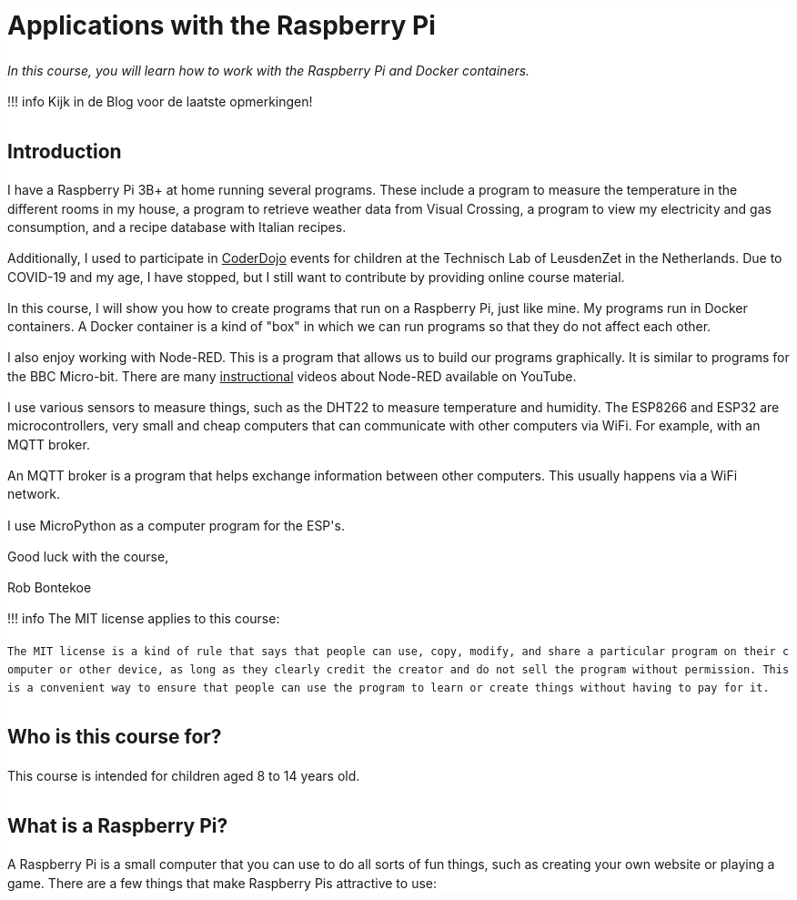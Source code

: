 # Applications with the Raspberry Pi

*In this course, you will learn how to work with the Raspberry Pi and Docker containers.*

!!! info
    Kijk in de Blog voor de laatste opmerkingen!

## Introduction

I have a Raspberry Pi 3B+ at home running several programs. These include a program to measure the temperature in the different rooms in my house, a program to retrieve weather data from Visual Crossing, a program to view my electricity and gas consumption, and a recipe database with Italian recipes.

Additionally, I used to participate in [CoderDojo](https://www.leusdenzet.nl/techlab/coderdojo/) events for children at the Technisch Lab of LeusdenZet in the Netherlands. Due to COVID-19 and my age, I have stopped, but I still want to contribute by providing online course material.

In this course, I will show you how to create programs that run on a Raspberry Pi, just like mine. My programs run in Docker containers. A Docker container is a kind of "box" in which we can run programs so that they do not affect each other.

I also enjoy working with Node-RED. This is a program that allows us to build our programs graphically. It is similar to programs for the BBC Micro-bit. There are many [instructional](https://www.youtube.com/channel/UCQaB8NXBEPod7Ab8PPCLLAA) videos about Node-RED available on YouTube.

I use various sensors to measure things, such as the DHT22 to measure temperature and humidity. The ESP8266 and ESP32 are microcontrollers, very small and cheap computers that can communicate with other computers via WiFi. For example, with an MQTT broker.

An MQTT broker is a program that helps exchange information between other computers. This usually happens via a WiFi network.

I use MicroPython as a computer program for the ESP's.

Good luck with the course,

Rob Bontekoe

!!! info
    The MIT license applies to this course:

    The MIT license is a kind of rule that says that people can use, copy, modify, and share a particular program on their computer or other device, as long as they clearly credit the creator and do not sell the program without permission. This is a convenient way to ensure that people can use the program to learn or create things without having to pay for it.


## Who is this course for?

This course is intended for children aged 8 to 14 years old.

## What is a Raspberry Pi?

A Raspberry Pi is a small computer that you can use to do all sorts of fun things, such as creating your own website or playing a game. There are a few things that make Raspberry Pis attractive to use:
